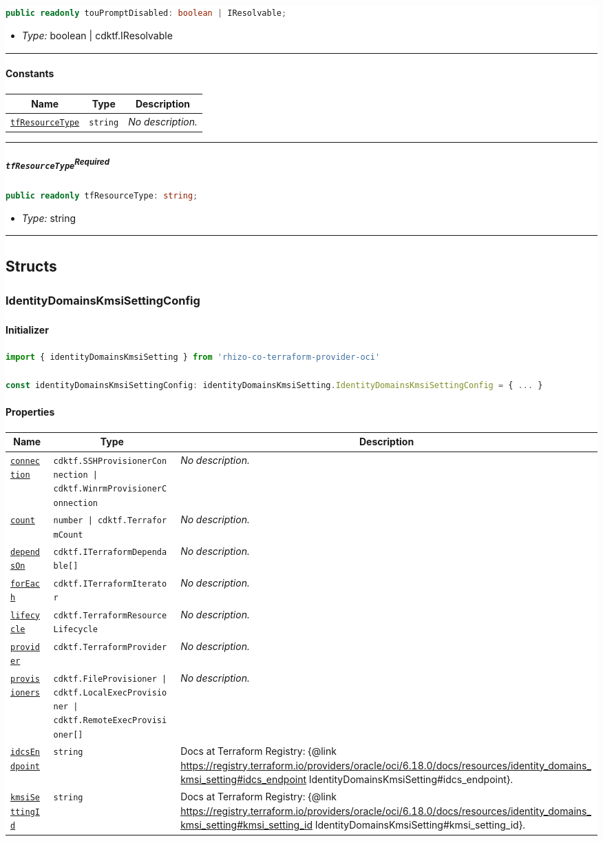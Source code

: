 ```typescript
public readonly touPromptDisabled: boolean | IResolvable;
```

- *Type:* boolean | cdktf.IResolvable

---

#### Constants <a name="Constants" id="Constants"></a>

| **Name** | **Type** | **Description** |
| --- | --- | --- |
| <code><a href="#rhizo-co-terraform-provider-oci.identityDomainsKmsiSetting.IdentityDomainsKmsiSetting.property.tfResourceType">tfResourceType</a></code> | <code>string</code> | *No description.* |

---

##### `tfResourceType`<sup>Required</sup> <a name="tfResourceType" id="rhizo-co-terraform-provider-oci.identityDomainsKmsiSetting.IdentityDomainsKmsiSetting.property.tfResourceType"></a>

```typescript
public readonly tfResourceType: string;
```

- *Type:* string

---

## Structs <a name="Structs" id="Structs"></a>

### IdentityDomainsKmsiSettingConfig <a name="IdentityDomainsKmsiSettingConfig" id="rhizo-co-terraform-provider-oci.identityDomainsKmsiSetting.IdentityDomainsKmsiSettingConfig"></a>

#### Initializer <a name="Initializer" id="rhizo-co-terraform-provider-oci.identityDomainsKmsiSetting.IdentityDomainsKmsiSettingConfig.Initializer"></a>

```typescript
import { identityDomainsKmsiSetting } from 'rhizo-co-terraform-provider-oci'

const identityDomainsKmsiSettingConfig: identityDomainsKmsiSetting.IdentityDomainsKmsiSettingConfig = { ... }
```

#### Properties <a name="Properties" id="Properties"></a>

| **Name** | **Type** | **Description** |
| --- | --- | --- |
| <code><a href="#rhizo-co-terraform-provider-oci.identityDomainsKmsiSetting.IdentityDomainsKmsiSettingConfig.property.connection">connection</a></code> | <code>cdktf.SSHProvisionerConnection \| cdktf.WinrmProvisionerConnection</code> | *No description.* |
| <code><a href="#rhizo-co-terraform-provider-oci.identityDomainsKmsiSetting.IdentityDomainsKmsiSettingConfig.property.count">count</a></code> | <code>number \| cdktf.TerraformCount</code> | *No description.* |
| <code><a href="#rhizo-co-terraform-provider-oci.identityDomainsKmsiSetting.IdentityDomainsKmsiSettingConfig.property.dependsOn">dependsOn</a></code> | <code>cdktf.ITerraformDependable[]</code> | *No description.* |
| <code><a href="#rhizo-co-terraform-provider-oci.identityDomainsKmsiSetting.IdentityDomainsKmsiSettingConfig.property.forEach">forEach</a></code> | <code>cdktf.ITerraformIterator</code> | *No description.* |
| <code><a href="#rhizo-co-terraform-provider-oci.identityDomainsKmsiSetting.IdentityDomainsKmsiSettingConfig.property.lifecycle">lifecycle</a></code> | <code>cdktf.TerraformResourceLifecycle</code> | *No description.* |
| <code><a href="#rhizo-co-terraform-provider-oci.identityDomainsKmsiSetting.IdentityDomainsKmsiSettingConfig.property.provider">provider</a></code> | <code>cdktf.TerraformProvider</code> | *No description.* |
| <code><a href="#rhizo-co-terraform-provider-oci.identityDomainsKmsiSetting.IdentityDomainsKmsiSettingConfig.property.provisioners">provisioners</a></code> | <code>cdktf.FileProvisioner \| cdktf.LocalExecProvisioner \| cdktf.RemoteExecProvisioner[]</code> | *No description.* |
| <code><a href="#rhizo-co-terraform-provider-oci.identityDomainsKmsiSetting.IdentityDomainsKmsiSettingConfig.property.idcsEndpoint">idcsEndpoint</a></code> | <code>string</code> | Docs at Terraform Registry: {@link https://registry.terraform.io/providers/oracle/oci/6.18.0/docs/resources/identity_domains_kmsi_setting#idcs_endpoint IdentityDomainsKmsiSetting#idcs_endpoint}. |
| <code><a href="#rhizo-co-terraform-provider-oci.identityDomainsKmsiSetting.IdentityDomainsKmsiSettingConfig.property.kmsiSettingId">kmsiSettingId</a></code> | <code>string</code> | Docs at Terraform Registry: {@link https://registry.terraform.io/providers/oracle/oci/6.18.0/docs/resources/identity_domains_kmsi_setting#kmsi_setting_id IdentityDomainsKmsiSetting#kmsi_setting_id}. |